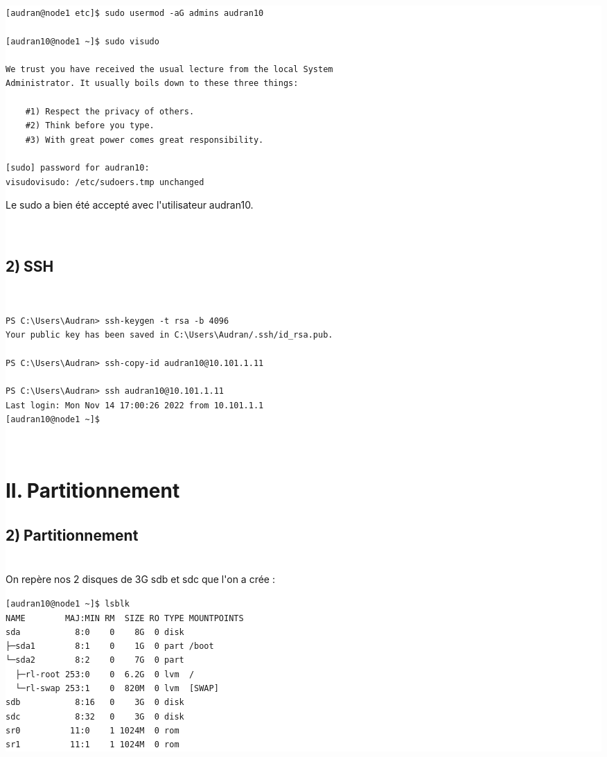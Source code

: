 ```
[audran@node1 etc]$ sudo usermod -aG admins audran10

[audran10@node1 ~]$ sudo visudo

We trust you have received the usual lecture from the local System
Administrator. It usually boils down to these three things:

    #1) Respect the privacy of others.
    #2) Think before you type.
    #3) With great power comes great responsibility.

[sudo] password for audran10:
visudovisudo: /etc/sudoers.tmp unchanged
```

Le sudo a bien été accepté avec l'utilisateur audran10.

<br/>

## 2) SSH
<br/>

```
PS C:\Users\Audran> ssh-keygen -t rsa -b 4096
Your public key has been saved in C:\Users\Audran/.ssh/id_rsa.pub.

PS C:\Users\Audran> ssh-copy-id audran10@10.101.1.11

PS C:\Users\Audran> ssh audran10@10.101.1.11
Last login: Mon Nov 14 17:00:26 2022 from 10.101.1.1
[audran10@node1 ~]$
```

<br/>

# II. Partitionnement
## 2) Partitionnement
<br/>
On repère nos 2 disques de 3G sdb et sdc que l'on a crée :

```
[audran10@node1 ~]$ lsblk
NAME        MAJ:MIN RM  SIZE RO TYPE MOUNTPOINTS
sda           8:0    0    8G  0 disk
├─sda1        8:1    0    1G  0 part /boot
└─sda2        8:2    0    7G  0 part
  ├─rl-root 253:0    0  6.2G  0 lvm  /
  └─rl-swap 253:1    0  820M  0 lvm  [SWAP]
sdb           8:16   0    3G  0 disk
sdc           8:32   0    3G  0 disk
sr0          11:0    1 1024M  0 rom
sr1          11:1    1 1024M  0 rom
```
